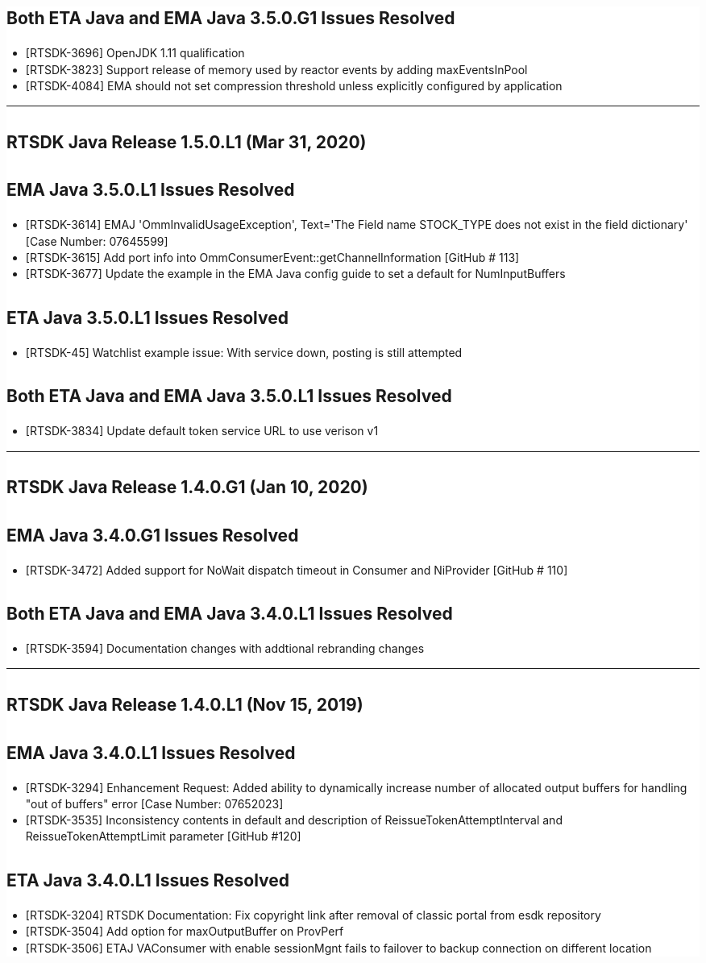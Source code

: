 Both ETA Java and EMA Java 3.5.0.G1 Issues Resolved
---------------------------------------------------
- [RTSDK-3696] OpenJDK 1.11 qualification
- [RTSDK-3823] Support release of memory used by reactor events by adding maxEventsInPool
- [RTSDK-4084] EMA should not set compression threshold unless explicitly configured by application 

--------------------------------------------
RTSDK Java Release 1.5.0.L1 (Mar 31, 2020)
--------------------------------------------

EMA Java 3.5.0.L1 Issues Resolved
---------------------------------
- [RTSDK-3614] EMAJ 'OmmInvalidUsageException', Text='The Field name STOCK_TYPE does not exist in the field dictionary' [Case Number: 07645599]
- [RTSDK-3615] Add port info into OmmConsumerEvent::getChannelInformation [GitHub # 113]
- [RTSDK-3677] Update the example in the EMA Java config guide to set a default for NumInputBuffers

ETA Java 3.5.0.L1 Issues Resolved
---------------------------------
- [RTSDK-45] Watchlist example issue: With service down, posting is still attempted

Both ETA Java and EMA Java 3.5.0.L1 Issues Resolved
---------------------------------------------------
- [RTSDK-3834] Update default token service URL to use verison v1

--------------------------------------------
RTSDK Java Release 1.4.0.G1 (Jan 10, 2020)
--------------------------------------------

EMA Java 3.4.0.G1 Issues Resolved
---------------------------------
- [RTSDK-3472] Added support for NoWait dispatch timeout in Consumer and NiProvider [GitHub # 110] 

Both ETA Java and EMA Java 3.4.0.L1 Issues Resolved
---------------------------------------------------
- [RTSDK-3594] Documentation changes with addtional rebranding changes

--------------------------------------------
RTSDK Java Release 1.4.0.L1 (Nov 15, 2019)
--------------------------------------------

EMA Java 3.4.0.L1 Issues Resolved
---------------------------------
- [RTSDK-3294] Enhancement Request: Added ability to dynamically increase number of allocated output buffers for handling "out of buffers" error [Case Number: 07652023]
- [RTSDK-3535] Inconsistency contents in default and description of ReissueTokenAttemptInterval and ReissueTokenAttemptLimit parameter [GitHub #120]

ETA Java 3.4.0.L1 Issues Resolved
---------------------------------
- [RTSDK-3204] RTSDK Documentation: Fix copyright link after removal of classic portal from esdk repository
- [RTSDK-3504] Add option for maxOutputBuffer on ProvPerf
- [RTSDK-3506] ETAJ VAConsumer with enable sessionMgnt fails to failover to backup connection on different location
